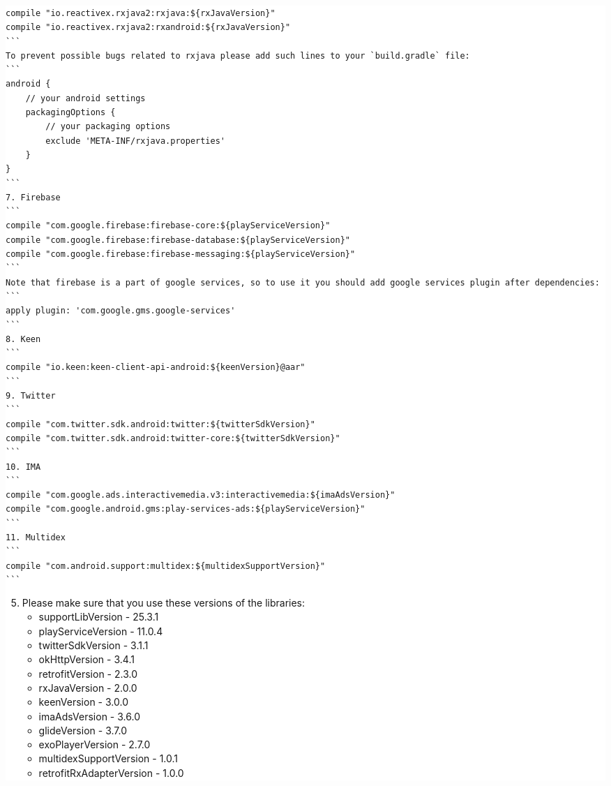 	compile "io.reactivex.rxjava2:rxjava:${rxJavaVersion}"
	compile "io.reactivex.rxjava2:rxandroid:${rxJavaVersion}"
	```
	To prevent possible bugs related to rxjava please add such lines to your `build.gradle` file:
	```
	android {
		// your android settings
		packagingOptions {
			// your packaging options
			exclude 'META-INF/rxjava.properties'
		}
	}
	```
	7. Firebase
	```
	compile "com.google.firebase:firebase-core:${playServiceVersion}"
	compile "com.google.firebase:firebase-database:${playServiceVersion}"
	compile "com.google.firebase:firebase-messaging:${playServiceVersion}"
	```
	Note that firebase is a part of google services, so to use it you should add google services plugin after dependencies:
	```
	apply plugin: 'com.google.gms.google-services'
	```
	8. Keen
	```
	compile "io.keen:keen-client-api-android:${keenVersion}@aar"
	```
	9. Twitter
	```
	compile "com.twitter.sdk.android:twitter:${twitterSdkVersion}"
	compile "com.twitter.sdk.android:twitter-core:${twitterSdkVersion}"
	```
	10. IMA
	```
	compile "com.google.ads.interactivemedia.v3:interactivemedia:${imaAdsVersion}"
	compile "com.google.android.gms:play-services-ads:${playServiceVersion}"
	```
	11. Multidex
	```
	compile "com.android.support:multidex:${multidexSupportVersion}"
	```

5. Please make sure that you use these versions of the libraries:<br/>
	* supportLibVersion - 25.3.1<br/>
	* playServiceVersion - 11.0.4<br/>
	* twitterSdkVersion - 3.1.1<br/>
	* okHttpVersion - 3.4.1<br/>
	* retrofitVersion - 2.3.0<br/>
	* rxJavaVersion - 2.0.0<br/>
	* keenVersion - 3.0.0<br/>
	* imaAdsVersion - 3.6.0<br/>
	* glideVersion - 3.7.0<br/>
	* exoPlayerVersion - 2.7.0<br/>
	* multidexSupportVersion - 1.0.1<br/>
	* retrofitRxAdapterVersion - 1.0.0<br/>
